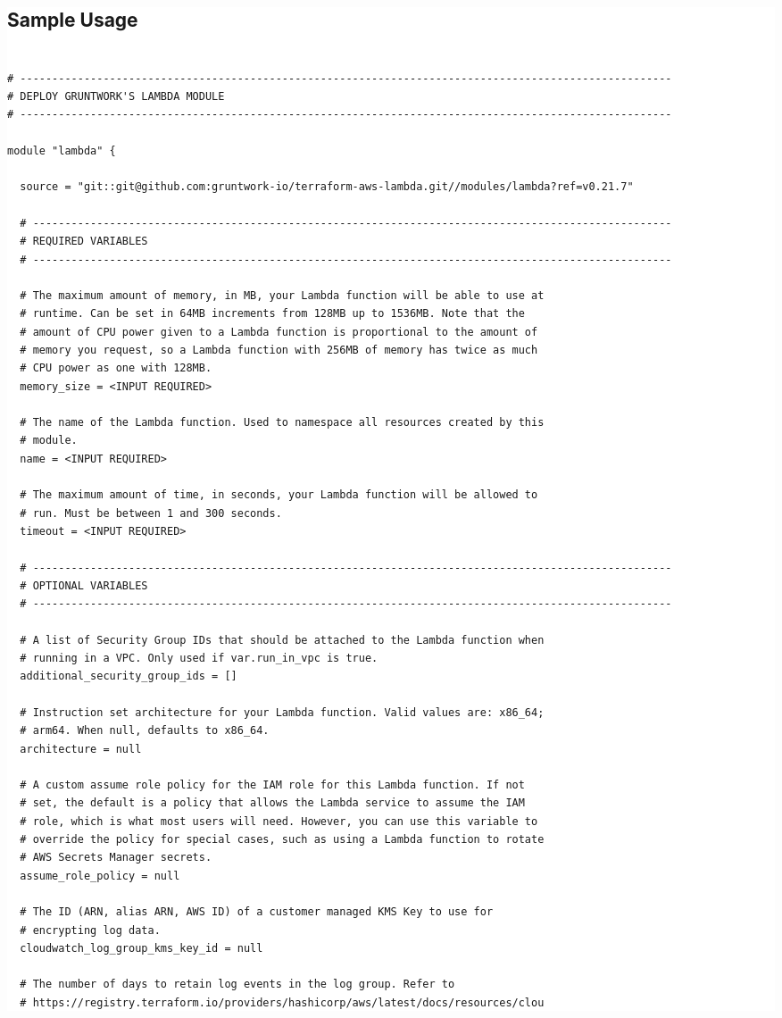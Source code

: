 ## Sample Usage

<ModuleUsage>

```hcl title="main.tf"

# ------------------------------------------------------------------------------------------------------
# DEPLOY GRUNTWORK'S LAMBDA MODULE
# ------------------------------------------------------------------------------------------------------

module "lambda" {

  source = "git::git@github.com:gruntwork-io/terraform-aws-lambda.git//modules/lambda?ref=v0.21.7"

  # ----------------------------------------------------------------------------------------------------
  # REQUIRED VARIABLES
  # ----------------------------------------------------------------------------------------------------

  # The maximum amount of memory, in MB, your Lambda function will be able to use at
  # runtime. Can be set in 64MB increments from 128MB up to 1536MB. Note that the
  # amount of CPU power given to a Lambda function is proportional to the amount of
  # memory you request, so a Lambda function with 256MB of memory has twice as much
  # CPU power as one with 128MB.
  memory_size = <INPUT REQUIRED>

  # The name of the Lambda function. Used to namespace all resources created by this
  # module.
  name = <INPUT REQUIRED>

  # The maximum amount of time, in seconds, your Lambda function will be allowed to
  # run. Must be between 1 and 300 seconds.
  timeout = <INPUT REQUIRED>

  # ----------------------------------------------------------------------------------------------------
  # OPTIONAL VARIABLES
  # ----------------------------------------------------------------------------------------------------

  # A list of Security Group IDs that should be attached to the Lambda function when
  # running in a VPC. Only used if var.run_in_vpc is true.
  additional_security_group_ids = []

  # Instruction set architecture for your Lambda function. Valid values are: x86_64;
  # arm64. When null, defaults to x86_64.
  architecture = null

  # A custom assume role policy for the IAM role for this Lambda function. If not
  # set, the default is a policy that allows the Lambda service to assume the IAM
  # role, which is what most users will need. However, you can use this variable to
  # override the policy for special cases, such as using a Lambda function to rotate
  # AWS Secrets Manager secrets.
  assume_role_policy = null

  # The ID (ARN, alias ARN, AWS ID) of a customer managed KMS Key to use for
  # encrypting log data.
  cloudwatch_log_group_kms_key_id = null

  # The number of days to retain log events in the log group. Refer to
  # https://registry.terraform.io/providers/hashicorp/aws/latest/docs/resources/clou
```